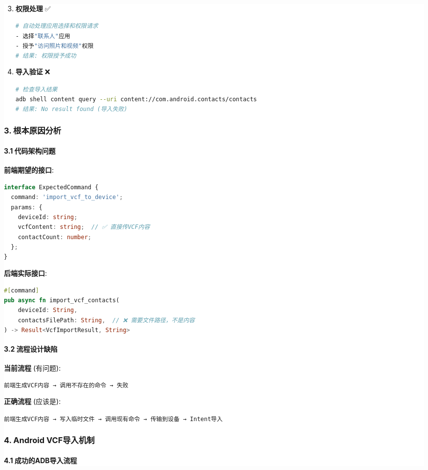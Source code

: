 3. **权限处理** ✅
   ```bash
   # 自动处理应用选择和权限请求
   - 选择"联系人"应用
   - 授予"访问照片和视频"权限
   # 结果: 权限授予成功
   ```

4. **导入验证** ❌
   ```bash
   # 检查导入结果
   adb shell content query --uri content://com.android.contacts/contacts
   # 结果: No result found (导入失败)
   ```

### 3. 根本原因分析

#### 3.1 代码架构问题

**前端期望的接口**:
```typescript
interface ExpectedCommand {
  command: 'import_vcf_to_device';
  params: {
    deviceId: string;
    vcfContent: string;  // ✅ 直接传VCF内容
    contactCount: number;
  };
}
```

**后端实际接口**:
```rust
#[command]
pub async fn import_vcf_contacts(
    deviceId: String,
    contactsFilePath: String,  // ❌ 需要文件路径，不是内容
) -> Result<VcfImportResult, String>
```

#### 3.2 流程设计缺陷

**当前流程** (有问题):
```
前端生成VCF内容 → 调用不存在的命令 → 失败
```

**正确流程** (应该是):
```
前端生成VCF内容 → 写入临时文件 → 调用现有命令 → 传输到设备 → Intent导入
```

### 4. Android VCF导入机制

#### 4.1 成功的ADB导入流程
